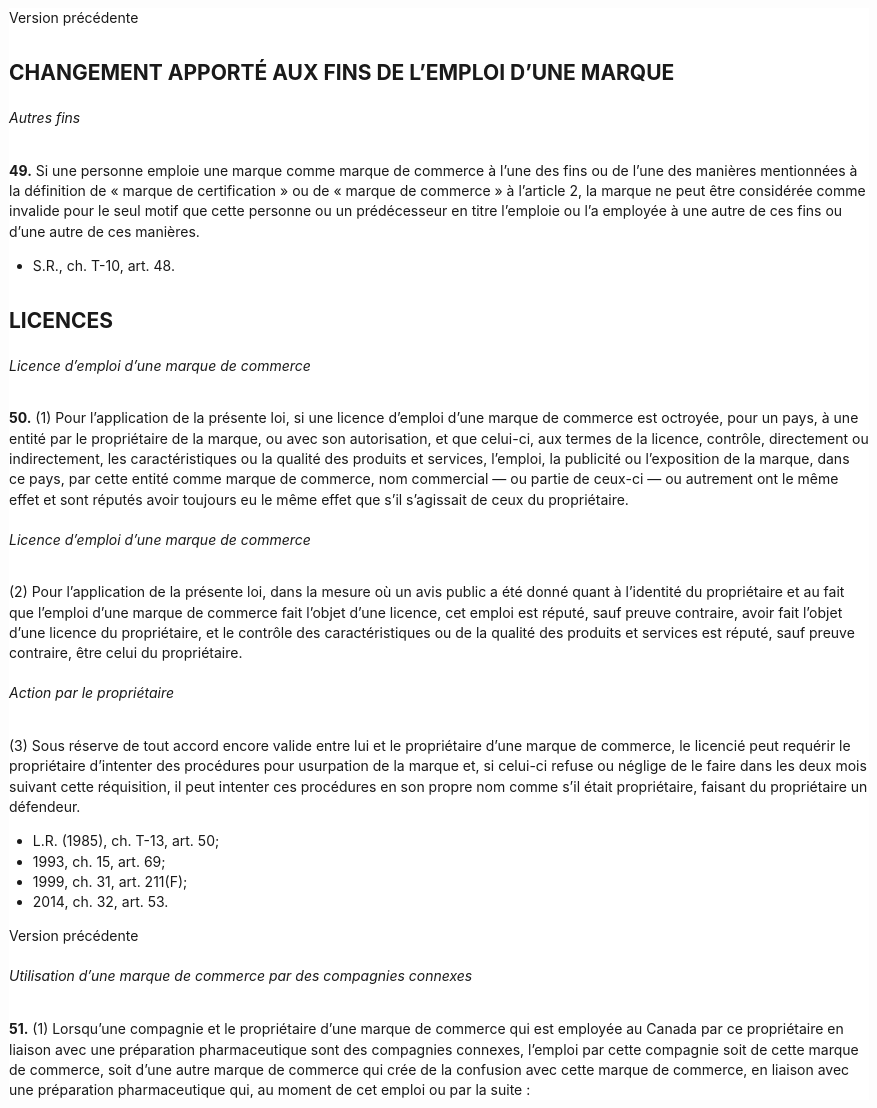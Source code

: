 Version précédente

## CHANGEMENT APPORTÉ AUX FINS DE L’EMPLOI D’UNE MARQUE

###### Autres fins

**49.** Si une personne emploie une marque comme marque de commerce à l’une des fins ou de l’une des manières mentionnées à la définition de « marque de certification » ou de « marque de commerce » à l’article 2, la marque ne peut être considérée comme invalide pour le seul motif que cette personne ou un prédécesseur en titre l’emploie ou l’a employée à une autre de ces fins ou d’une autre de ces manières.

  * S.R., ch. T-10, art. 48.

## LICENCES

###### Licence d’emploi d’une marque de commerce

**50.** (1) Pour l’application de la présente loi, si une licence d’emploi d’une marque de commerce est octroyée, pour un pays, à une entité par le propriétaire de la marque, ou avec son autorisation, et que celui-ci, aux termes de la licence, contrôle, directement ou indirectement, les caractéristiques ou la qualité des produits et services, l’emploi, la publicité ou l’exposition de la marque, dans ce pays, par cette entité comme marque de commerce, nom commercial — ou partie de ceux-ci — ou autrement ont le même effet et sont réputés avoir toujours eu le même effet que s’il s’agissait de ceux du propriétaire.

###### Licence d’emploi d’une marque de commerce

(2) Pour l’application de la présente loi, dans la mesure où un avis public a été donné quant à l’identité du propriétaire et au fait que l’emploi d’une marque de commerce fait l’objet d’une licence, cet emploi est réputé, sauf preuve contraire, avoir fait l’objet d’une licence du propriétaire, et le contrôle des caractéristiques ou de la qualité des produits et services est réputé, sauf preuve contraire, être celui du propriétaire.

###### Action par le propriétaire

(3) Sous réserve de tout accord encore valide entre lui et le propriétaire d’une marque de commerce, le licencié peut requérir le propriétaire d’intenter des procédures pour usurpation de la marque et, si celui-ci refuse ou néglige de le faire dans les deux mois suivant cette réquisition, il peut intenter ces procédures en son propre nom comme s’il était propriétaire, faisant du propriétaire un défendeur.

  * L.R. (1985), ch. T-13, art. 50;
  * 1993, ch. 15, art. 69;
  * 1999, ch. 31, art. 211(F);
  * 2014, ch. 32, art. 53.

Version précédente

###### Utilisation d’une marque de commerce par des compagnies connexes

**51.** (1) Lorsqu’une compagnie et le propriétaire d’une marque de commerce qui est employée au Canada par ce propriétaire en liaison avec une préparation pharmaceutique sont des compagnies connexes, l’emploi par cette compagnie soit de cette marque de commerce, soit d’une autre marque de commerce qui crée de la confusion avec cette marque de commerce, en liaison avec une préparation pharmaceutique qui, au moment de cet emploi ou par la suite :

